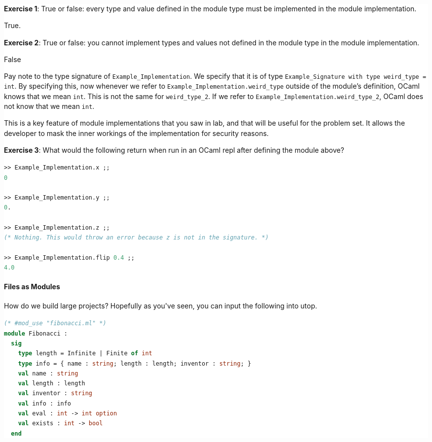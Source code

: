 **Exercise 1**: True or false: every type and value defined in the module type must be implemented in the module implementation.

True.

**Exercise 2**: True or false: you cannot implement types and values not defined in the module type in the module implementation.

False

Pay note to the type signature of `Example_Implementation`. We specify that it is of type `Example_Signature with type weird_type = int`. By specifying this, now whenever we refer to `Example_Implementation.weird_type` outside of the module’s definition, OCaml knows that we mean `int`. This is not the same for `weird_type_2`. If we refer to `Example_Implementation.weird_type_2`, OCaml does not know that we mean `int`.

This is a key feature of module implementations that you saw in lab, and that will be useful for the problem set. It allows the developer to mask the inner workings of the implementation for security reasons.

**Exercise 3**: What would the following return when run in an OCaml repl after defining the module above?

```ocaml
>> Example_Implementation.x ;;
0

>> Example_Implementation.y ;;
0.

>> Example_Implementation.z ;;
(* Nothing. This would throw an error because z is not in the signature. *)

>> Example_Implementation.flip 0.4 ;;
4.0
```

#### Files as Modules

How do we build large projects? Hopefully as you've seen, you can input the following into utop.

```ocaml
(* #mod_use "fibonacci.ml" *)
module Fibonacci :
  sig
    type length = Infinite | Finite of int
    type info = { name : string; length : length; inventor : string; }
    val name : string
    val length : length
    val inventor : string
    val info : info
    val eval : int -> int option
    val exists : int -> bool
  end
```
